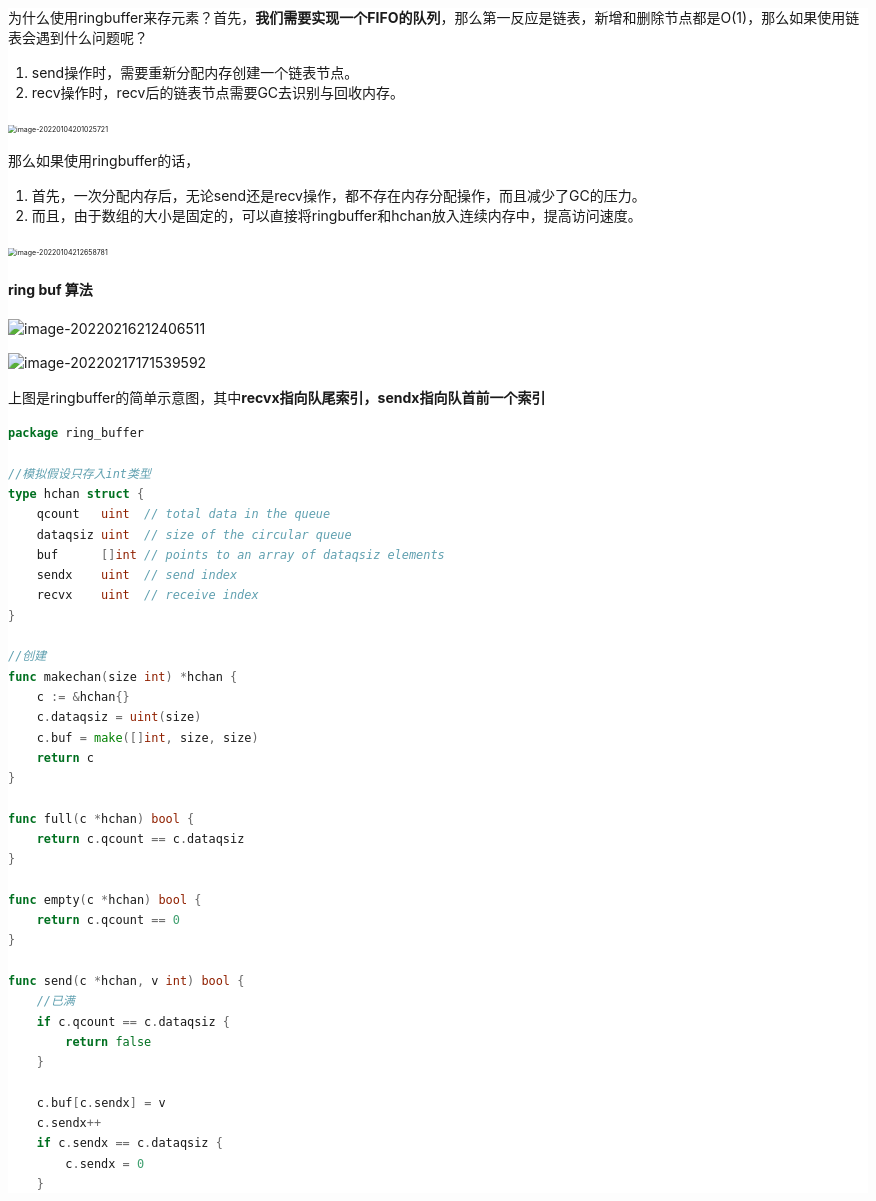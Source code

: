 为什么使用ringbuffer来存元素？首先，**我们需要实现一个FIFO的队列**，那么第一反应是链表，新增和删除节点都是O(1)，那么如果使用链表会遇到什么问题呢？

1. send操作时，需要重新分配内存创建一个链表节点。
2. recv操作时，recv后的链表节点需要GC去识别与回收内存。

<img src="https://cdn.jsdelivr.net/gh/nber1994/fu0k@master/uPic/image-2022010420102572120220104201026.png" alt="image-20220104201025721" style="zoom:50%;" />



那么如果使用ringbuffer的话，

1. 首先，一次分配内存后，无论send还是recv操作，都不存在内存分配操作，而且减少了GC的压力。
2. 而且，由于数组的大小是固定的，可以直接将ringbuffer和hchan放入连续内存中，提高访问速度。

<img src="https://cdn.jsdelivr.net/gh/nber1994/fu0k@master/uPic/image-2022010421265878120220104212659.png" alt="image-20220104212658781" style="zoom:50%;" />



#### ring buf 算法



![image-20220216212406511](https://cdn.jsdelivr.net/gh/nber1994/fu0k@master/uPic/image-2022021621240651120220216212406.png)

![image-20220217171539592](https://cdn.jsdelivr.net/gh/nber1994/fu0k@master/uPic/image-2022021717153959220220217171539.png)



 上图是ringbuffer的简单示意图，其中**recvx指向队尾索引，sendx指向队首前一个索引**

```go
package ring_buffer

//模拟假设只存入int类型
type hchan struct {
	qcount   uint  // total data in the queue
	dataqsiz uint  // size of the circular queue
	buf      []int // points to an array of dataqsiz elements
	sendx    uint  // send index
	recvx    uint  // receive index
}

//创建
func makechan(size int) *hchan {
	c := &hchan{}
	c.dataqsiz = uint(size)
	c.buf = make([]int, size, size)
	return c
}

func full(c *hchan) bool {
	return c.qcount == c.dataqsiz
}

func empty(c *hchan) bool {
	return c.qcount == 0
}

func send(c *hchan, v int) bool {
	//已满
	if c.qcount == c.dataqsiz {
		return false
	}

	c.buf[c.sendx] = v
	c.sendx++
	if c.sendx == c.dataqsiz {
		c.sendx = 0
	}
```
